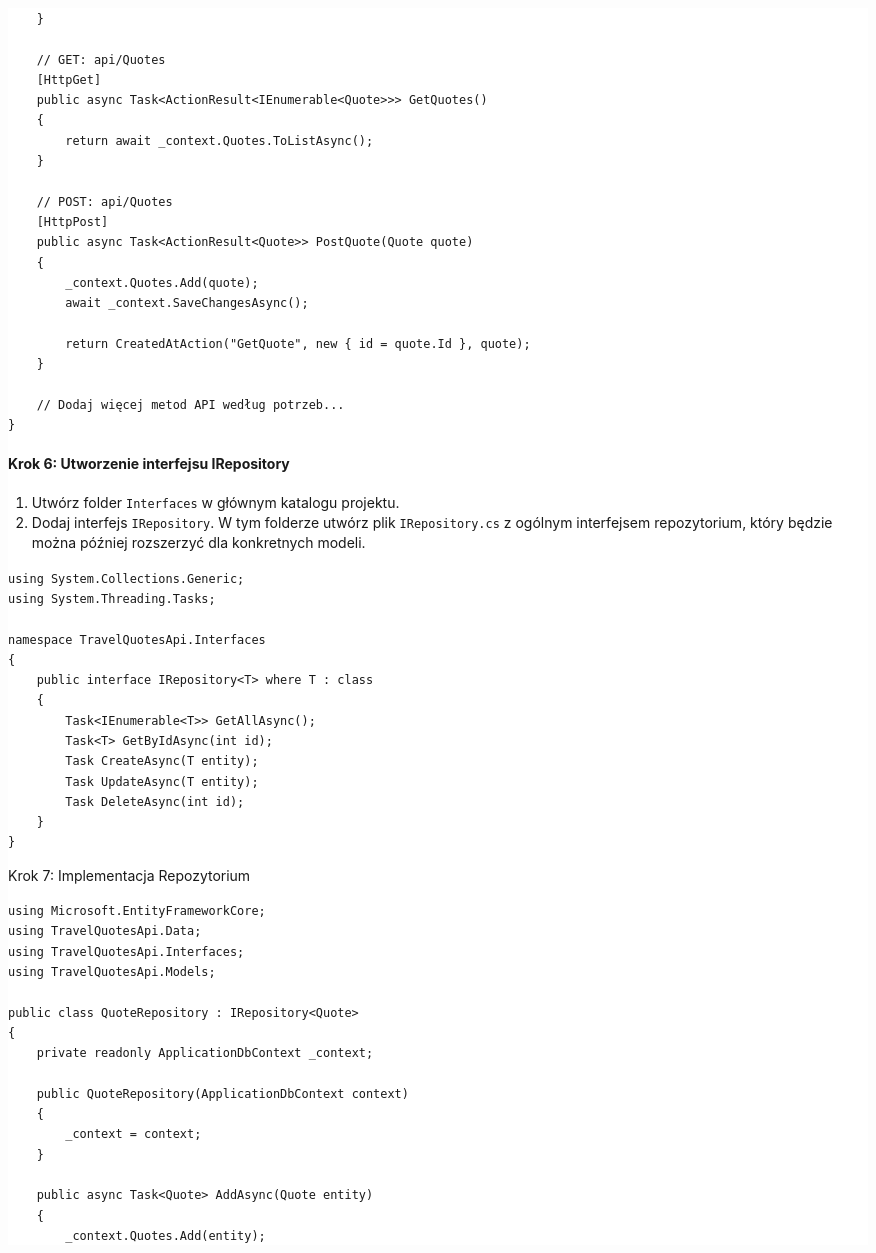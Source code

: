 ```
    }

    // GET: api/Quotes
    [HttpGet]
    public async Task<ActionResult<IEnumerable<Quote>>> GetQuotes()
    {
        return await _context.Quotes.ToListAsync();
    }

    // POST: api/Quotes
    [HttpPost]
    public async Task<ActionResult<Quote>> PostQuote(Quote quote)
    {
        _context.Quotes.Add(quote);
        await _context.SaveChangesAsync();

        return CreatedAtAction("GetQuote", new { id = quote.Id }, quote);
    }

    // Dodaj więcej metod API według potrzeb...
}
```

#### Krok 6: Utworzenie interfejsu IRepository

1. Utwórz folder `Interfaces` w głównym katalogu projektu.
1. Dodaj interfejs `IRepository`. W tym folderze utwórz plik `IRepository.cs` z ogólnym interfejsem repozytorium, który będzie można później rozszerzyć dla konkretnych modeli.

```
using System.Collections.Generic;
using System.Threading.Tasks;

namespace TravelQuotesApi.Interfaces
{
    public interface IRepository<T> where T : class
    {
        Task<IEnumerable<T>> GetAllAsync();
        Task<T> GetByIdAsync(int id);
        Task CreateAsync(T entity);
        Task UpdateAsync(T entity);
        Task DeleteAsync(int id);
    }
}
```
Krok 7: Implementacja Repozytorium
```
using Microsoft.EntityFrameworkCore;
using TravelQuotesApi.Data;
using TravelQuotesApi.Interfaces;
using TravelQuotesApi.Models;

public class QuoteRepository : IRepository<Quote>
{
    private readonly ApplicationDbContext _context;

    public QuoteRepository(ApplicationDbContext context)
    {
        _context = context;
    }

    public async Task<Quote> AddAsync(Quote entity)
    {
        _context.Quotes.Add(entity);
```